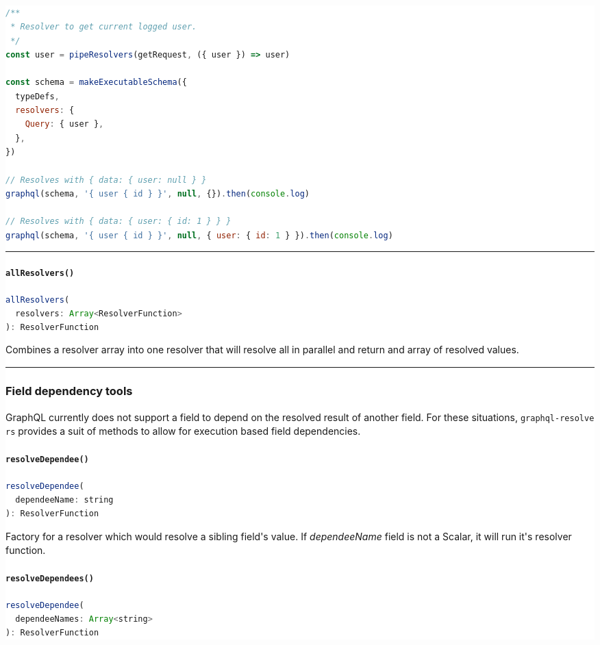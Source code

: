 ```js
/**
 * Resolver to get current logged user.
 */
const user = pipeResolvers(getRequest, ({ user }) => user)

const schema = makeExecutableSchema({
  typeDefs,
  resolvers: {
    Query: { user },
  },
})

// Resolves with { data: { user: null } }
graphql(schema, '{ user { id } }', null, {}).then(console.log)

// Resolves with { data: { user: { id: 1 } } }
graphql(schema, '{ user { id } }', null, { user: { id: 1 } }).then(console.log)
```

---

#### `allResolvers()`

```js
allResolvers(
  resolvers: Array<ResolverFunction>
): ResolverFunction
```

Combines a resolver array into one resolver that will resolve all in parallel and return and array of resolved values.

---

### Field dependency tools

GraphQL currently does not support a field to depend on the resolved result of another field. For these situations, `graphql-resolvers` provides a suit of methods to allow for execution based field dependencies.

#### `resolveDependee()`

```js
resolveDependee(
  dependeeName: string
): ResolverFunction
```

Factory for a resolver which would resolve a sibling field's value. If _dependeeName_ field is not a Scalar, it will run it's resolver function.

#### `resolveDependees()`

```js
resolveDependee(
  dependeeNames: Array<string>
): ResolverFunction
```
